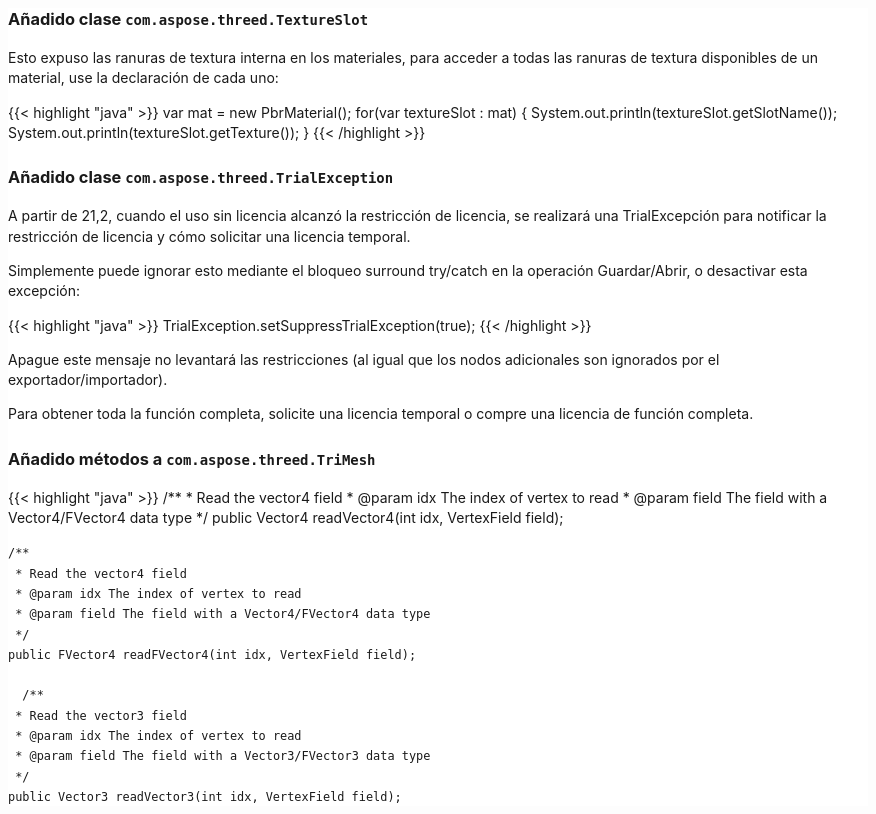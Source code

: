 ### Añadido clase `com.aspose.threed.TextureSlot`

Esto expuso las ranuras de textura interna en los materiales, para acceder a todas las ranuras de textura disponibles de un material, use la declaración de cada uno:

{{< highlight "java" >}}
        var mat = new PbrMaterial();
        for(var textureSlot : mat) {
            System.out.println(textureSlot.getSlotName());
            System.out.println(textureSlot.getTexture());
        }
{{< /highlight >}}

### Añadido clase `com.aspose.threed.TrialException`

A partir de 21,2, cuando el uso sin licencia alcanzó la restricción de licencia, se realizará una TrialExcepción para notificar la restricción de licencia y cómo solicitar una licencia temporal.

Simplemente puede ignorar esto mediante el bloqueo surround try/catch en la operación Guardar/Abrir, o desactivar esta excepción:

{{< highlight "java" >}}
        TrialException.setSuppressTrialException(true);
{{< /highlight >}}

Apague este mensaje no levantará las restricciones (al igual que los nodos adicionales son ignorados por el exportador/importador).

Para obtener toda la función completa, solicite una licencia temporal o compre una licencia de función completa.

### Añadido métodos a `com.aspose.threed.TriMesh`


{{< highlight "java" >}}
    /**
     * Read the vector4 field
     * @param idx The index of vertex to read
     * @param field The field with a Vector4/FVector4 data type
     */
    public Vector4 readVector4(int idx, VertexField field);
  
    /**
     * Read the vector4 field
     * @param idx The index of vertex to read
     * @param field The field with a Vector4/FVector4 data type
     */
    public FVector4 readFVector4(int idx, VertexField field);
  
      /**
     * Read the vector3 field
     * @param idx The index of vertex to read
     * @param field The field with a Vector3/FVector3 data type
     */
    public Vector3 readVector3(int idx, VertexField field);
    
